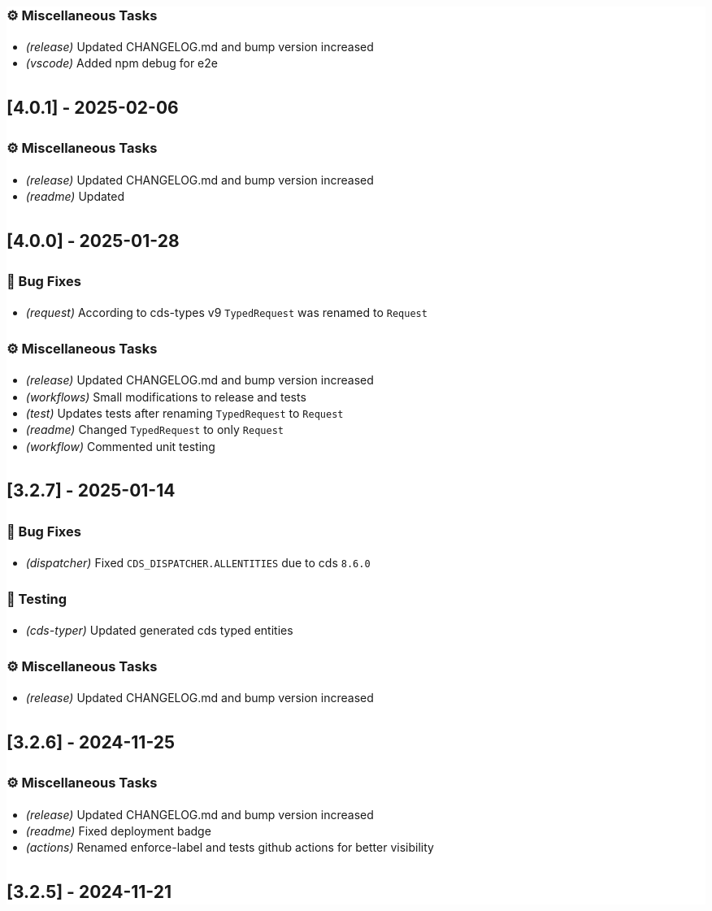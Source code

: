 ### ⚙️ Miscellaneous Tasks

- *(release)* Updated CHANGELOG.md and bump version increased
- *(vscode)* Added npm debug for e2e

## [4.0.1] - 2025-02-06

### ⚙️ Miscellaneous Tasks

- *(release)* Updated CHANGELOG.md and bump version increased
- *(readme)* Updated

## [4.0.0] - 2025-01-28

### 🐛 Bug Fixes

- *(request)* According to cds-types v9 `TypedRequest` was renamed to `Request`

### ⚙️ Miscellaneous Tasks

- *(release)* Updated CHANGELOG.md and bump version increased
- *(workflows)* Small modifications to release and tests
- *(test)* Updates tests after renaming `TypedRequest` to `Request`
- *(readme)* Changed `TypedRequest` to only `Request`
- *(workflow)* Commented unit testing

## [3.2.7] - 2025-01-14

### 🐛 Bug Fixes

- *(dispatcher)* Fixed `CDS_DISPATCHER.ALLENTITIES` due to cds `8.6.0`

### 🧪 Testing

- *(cds-typer)* Updated generated cds typed entities

### ⚙️ Miscellaneous Tasks

- *(release)* Updated CHANGELOG.md and bump version increased

## [3.2.6] - 2024-11-25

### ⚙️ Miscellaneous Tasks

- *(release)* Updated CHANGELOG.md and bump version increased
- *(readme)* Fixed deployment badge
- *(actions)* Renamed enforce-label and tests github actions for better visibility

## [3.2.5] - 2024-11-21
